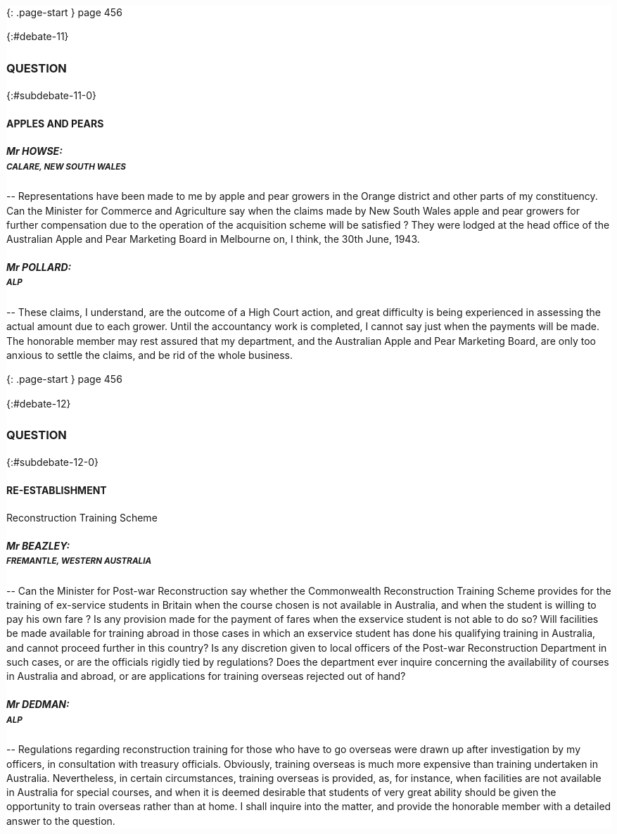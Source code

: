{: .page-start }
page 456

{:#debate-11}
### QUESTION

{:#subdebate-11-0}
#### APPLES AND PEARS

##### Mr HOWSE:<br><small class="text-muted">CALARE, NEW SOUTH WALES</small>

-- Representations have been made to me by apple and pear growers in the Orange district and other parts of my constituency. Can the Minister for Commerce and Agriculture say when the claims made by New South Wales apple and pear growers for further compensation due to the operation of the acquisition scheme will be satisfied ? They were lodged at the head office of the Australian Apple and Pear Marketing Board in Melbourne on, I think, the 30th June, 1943. 

##### Mr POLLARD:<br><small class="text-muted">ALP</small>

-- These claims, I understand, are the outcome of a High Court action, and great difficulty is being experienced in assessing the actual amount due to each grower. Until the accountancy work is completed, I cannot say just when the payments will be made. The honorable member may rest assured that my department, and the Australian Apple and Pear Marketing Board, are only too anxious to settle the claims, and be rid of the whole business. 

{: .page-start }
page 456

{:#debate-12}
### QUESTION

{:#subdebate-12-0}
#### RE-ESTABLISHMENT

Reconstruction Training Scheme

##### Mr BEAZLEY:<br><small class="text-muted">FREMANTLE, WESTERN AUSTRALIA</small>

-- Can the Minister for Post-war Reconstruction say whether the Commonwealth Reconstruction Training Scheme provides for the training of ex-service students in Britain when the course chosen is not available in Australia, and when the student is willing to pay his own fare ? Is any provision made for the payment of fares when the exservice student is not able to do so? Will facilities be made available for training abroad in those cases in which an exservice student has done his qualifying training in Australia, and cannot proceed further in this country? Is any discretion given to local officers of the Post-war Reconstruction Department in such cases, or are the officials rigidly tied by regulations? Does the department ever inquire concerning the availability of courses in Australia and abroad, or are applications for training overseas rejected out of hand? 

##### Mr DEDMAN:<br><small class="text-muted">ALP</small>

-- Regulations regarding reconstruction training for those who have to go overseas were drawn up after investigation by my officers, in consultation with treasury officials. Obviously, training overseas is much more expensive than training undertaken in Australia. Nevertheless, in certain circumstances, training overseas is provided, as, for instance, when facilities are not available in Australia for special courses, and when it is deemed desirable that students of very great ability should be given the opportunity to train overseas rather than at home. I shall inquire into the matter, and provide the honorable member with a detailed answer to the question. 

